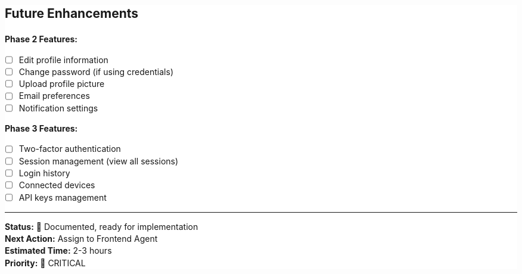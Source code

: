 
## Future Enhancements

**Phase 2 Features:**
- [ ] Edit profile information
- [ ] Change password (if using credentials)
- [ ] Upload profile picture
- [ ] Email preferences
- [ ] Notification settings

**Phase 3 Features:**
- [ ] Two-factor authentication
- [ ] Session management (view all sessions)
- [ ] Login history
- [ ] Connected devices
- [ ] API keys management

---

**Status:** 📝 Documented, ready for implementation  
**Next Action:** Assign to Frontend Agent  
**Estimated Time:** 2-3 hours  
**Priority:** 🔴 CRITICAL
